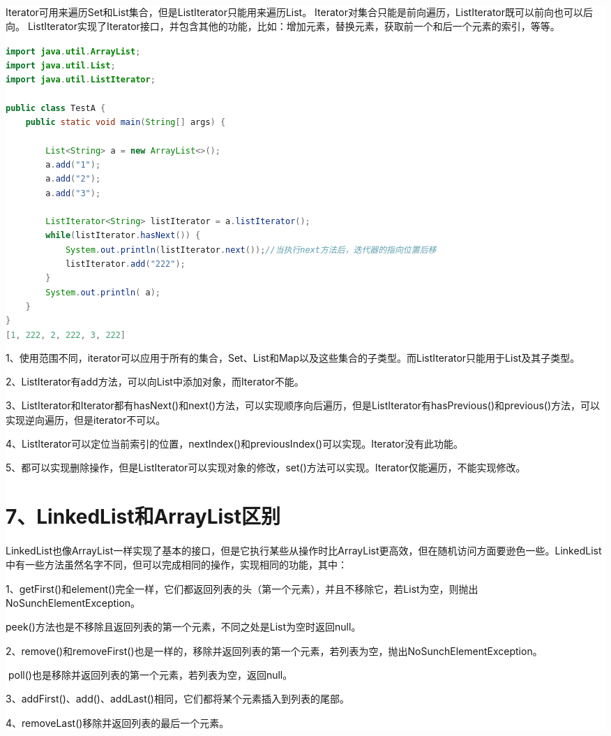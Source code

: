Iterator可用来遍历Set和List集合，但是ListIterator只能用来遍历List。 
Iterator对集合只能是前向遍历，ListIterator既可以前向也可以后向。 
ListIterator实现了Iterator接口，并包含其他的功能，比如：增加元素，替换元素，获取前一个和后一个元素的索引，等等。

```java
import java.util.ArrayList;
import java.util.List;
import java.util.ListIterator;

public class TestA {
	public static void main(String[] args) {

		List<String> a = new ArrayList<>();
		a.add("1");
		a.add("2");
		a.add("3");
		
		ListIterator<String> listIterator = a.listIterator(); 
		while(listIterator.hasNext()) {
			System.out.println(listIterator.next());//当执行next方法后，迭代器的指向位置后移
			listIterator.add("222");
		}
		System.out.println( a);
	}
}
[1, 222, 2, 222, 3, 222]
```

1、使用范围不同，iterator可以应用于所有的集合，Set、List和Map以及这些集合的子类型。而ListIterator只能用于List及其子类型。

2、ListIterator有add方法，可以向List中添加对象，而Iterator不能。

3、ListIterator和Iterator都有hasNext()和next()方法，可以实现顺序向后遍历，但是ListIterator有hasPrevious()和previous()方法，可以实现逆向遍历，但是iterator不可以。

4、ListIterator可以定位当前索引的位置，nextIndex()和previousIndex()可以实现。Iterator没有此功能。

5、都可以实现删除操作，但是ListIterator可以实现对象的修改，set()方法可以实现。Iterator仅能遍历，不能实现修改。

# 7、LinkedList和ArrayList区别

 LinkedList也像ArrayList一样实现了基本的接口，但是它执行某些从操作时比ArrayList更高效，但在随机访问方面要逊色一些。LinkedList中有一些方法虽然名字不同，但可以完成相同的操作，实现相同的功能，其中：

1、getFirst()和element()完全一样，它们都返回列表的头（第一个元素），并且不移除它，若List为空，则抛出NoSunchElementException。

​    peek()方法也是不移除且返回列表的第一个元素，不同之处是List为空时返回null。

2、remove()和removeFirst()也是一样的，移除并返回列表的第一个元素，若列表为空，抛出NoSunchElementException。

​    poll()也是移除并返回列表的第一个元素，若列表为空，返回null。

3、addFirst()、add()、addLast()相同，它们都将某个元素插入到列表的尾部。

4、removeLast()移除并返回列表的最后一个元素。

